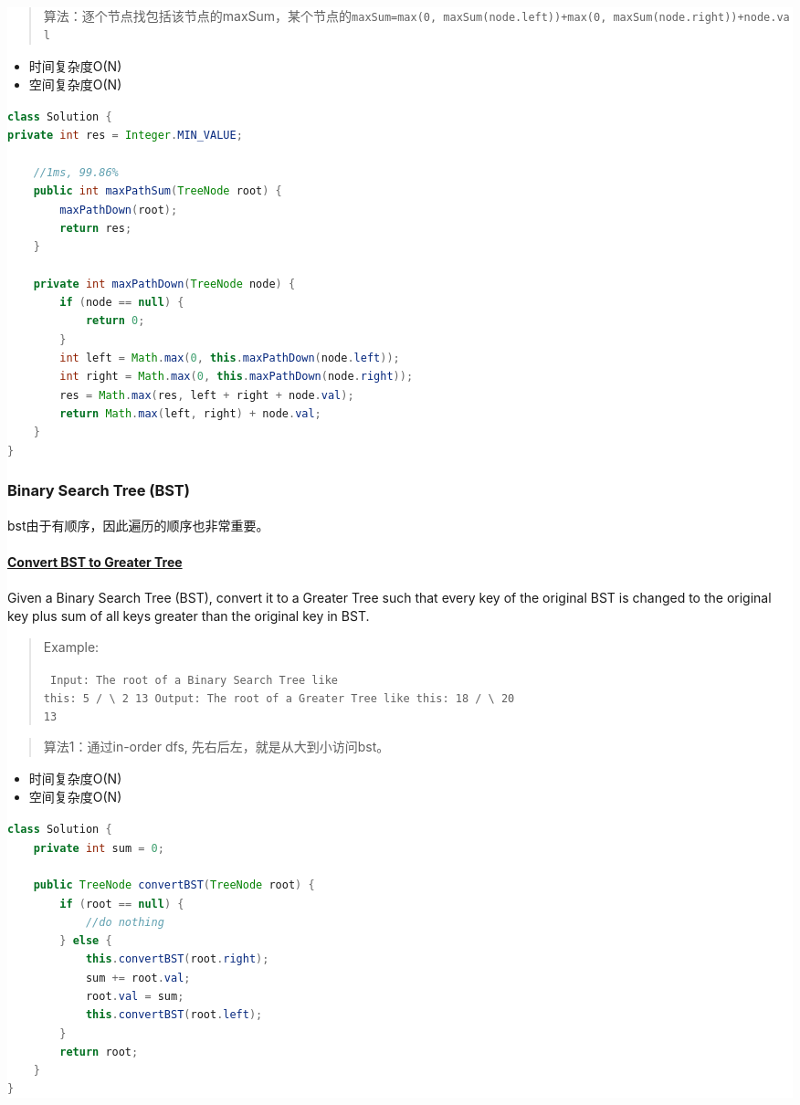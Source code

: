 >算法：逐个节点找包括该节点的maxSum，某个节点的`maxSum=max(0, maxSum(node.left))+max(0, maxSum(node.right))+node.val`
+ 时间复杂度O(N)
+ 空间复杂度O(N)

```java
class Solution {
private int res = Integer.MIN_VALUE;

    //1ms, 99.86%
    public int maxPathSum(TreeNode root) {
        maxPathDown(root);
        return res;
    }

    private int maxPathDown(TreeNode node) {
        if (node == null) {
            return 0;
        }
        int left = Math.max(0, this.maxPathDown(node.left));
        int right = Math.max(0, this.maxPathDown(node.right));
        res = Math.max(res, left + right + node.val);
        return Math.max(left, right) + node.val;
    }
}
```


### Binary Search Tree (BST)
bst由于有顺序，因此遍历的顺序也非常重要。
#### [Convert BST to Greater Tree](https://leetcode.com/problems/convert-bst-to-greater-tree/)
Given a Binary Search Tree (BST), convert it to a Greater Tree such that every key of the original BST is changed to the original key plus sum of all keys greater than the original key in BST.
>Example:
<code><pre>
Input: The root of a Binary Search Tree like this:
              5
            /   \\
           2     13
Output: The root of a Greater Tree like this:
             18
            /   \\
          20     13
</code></pre>

>算法1：通过in-order dfs, 先右后左，就是从大到小访问bst。
+ 时间复杂度O(N)
+ 空间复杂度O(N)

```java
class Solution {
    private int sum = 0;

    public TreeNode convertBST(TreeNode root) {
        if (root == null) {
            //do nothing
        } else {
            this.convertBST(root.right);
            sum += root.val;
            root.val = sum;
            this.convertBST(root.left);
        }
        return root;
    }
}
```